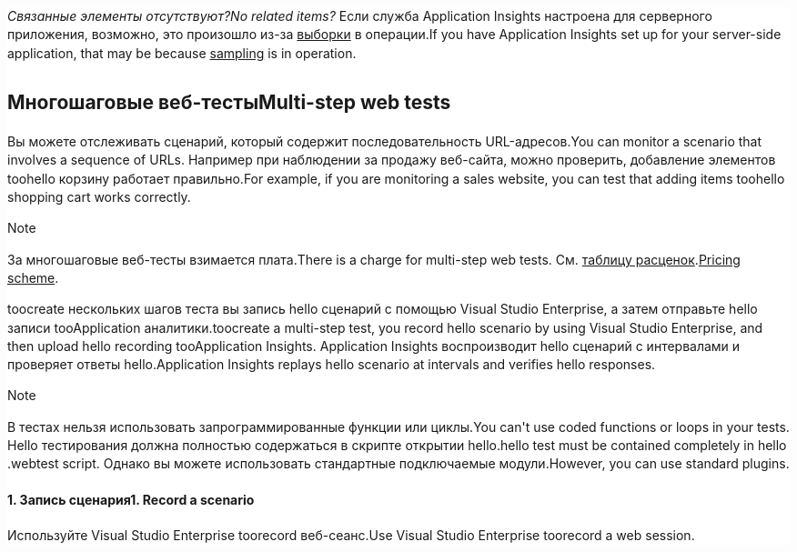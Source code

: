 <span data-ttu-id="c41b8-192">*Связанные элементы отсутствуют?*</span><span class="sxs-lookup"><span data-stu-id="c41b8-192">*No related items?*</span></span> <span data-ttu-id="c41b8-193">Если служба Application Insights настроена для серверного приложения, возможно, это произошло из-за [выборки](app-insights-sampling.md) в операции.</span><span class="sxs-lookup"><span data-stu-id="c41b8-193">If you have Application Insights set up for your server-side application, that may be because [sampling](app-insights-sampling.md) is in operation.</span></span> 

## <a name="multi-step-web-tests"></a><span data-ttu-id="c41b8-194">Многошаговые веб-тесты</span><span class="sxs-lookup"><span data-stu-id="c41b8-194">Multi-step web tests</span></span>
<span data-ttu-id="c41b8-195">Вы можете отслеживать сценарий, который содержит последовательность URL-адресов.</span><span class="sxs-lookup"><span data-stu-id="c41b8-195">You can monitor a scenario that involves a sequence of URLs.</span></span> <span data-ttu-id="c41b8-196">Например при наблюдении за продажу веб-сайта, можно проверить, добавление элементов toohello корзину работает правильно.</span><span class="sxs-lookup"><span data-stu-id="c41b8-196">For example, if you are monitoring a sales website, you can test that adding items toohello shopping cart works correctly.</span></span>

> [!NOTE] 
> <span data-ttu-id="c41b8-197">За многошаговые веб-тесты взимается плата.</span><span class="sxs-lookup"><span data-stu-id="c41b8-197">There is a charge for multi-step web tests.</span></span> <span data-ttu-id="c41b8-198">См. [таблицу расценок](http://azure.microsoft.com/pricing/details/application-insights/).</span><span class="sxs-lookup"><span data-stu-id="c41b8-198">[Pricing scheme](http://azure.microsoft.com/pricing/details/application-insights/).</span></span>
> 

<span data-ttu-id="c41b8-199">toocreate нескольких шагов теста вы запись hello сценарий с помощью Visual Studio Enterprise, а затем отправьте hello записи tooApplication аналитики.</span><span class="sxs-lookup"><span data-stu-id="c41b8-199">toocreate a multi-step test, you record hello scenario by using Visual Studio Enterprise, and then upload hello recording tooApplication Insights.</span></span> <span data-ttu-id="c41b8-200">Application Insights воспроизводит hello сценарий с интервалами и проверяет ответы hello.</span><span class="sxs-lookup"><span data-stu-id="c41b8-200">Application Insights replays hello scenario at intervals and verifies hello responses.</span></span>

> [!NOTE]
> <span data-ttu-id="c41b8-201">В тестах нельзя использовать запрограммированные функции или циклы.</span><span class="sxs-lookup"><span data-stu-id="c41b8-201">You can't use coded functions or loops in your tests.</span></span> <span data-ttu-id="c41b8-202">Hello тестирования должна полностью содержаться в скрипте открытии hello.</span><span class="sxs-lookup"><span data-stu-id="c41b8-202">hello test must be contained completely in hello .webtest script.</span></span> <span data-ttu-id="c41b8-203">Однако вы можете использовать стандартные подключаемые модули.</span><span class="sxs-lookup"><span data-stu-id="c41b8-203">However, you can use standard plugins.</span></span>
>

#### <a name="1-record-a-scenario"></a><span data-ttu-id="c41b8-204">1. Запись сценария</span><span class="sxs-lookup"><span data-stu-id="c41b8-204">1. Record a scenario</span></span>
<span data-ttu-id="c41b8-205">Используйте Visual Studio Enterprise toorecord веб-сеанс.</span><span class="sxs-lookup"><span data-stu-id="c41b8-205">Use Visual Studio Enterprise toorecord a web session.</span></span>


[azure-availability]: ../insights-create-web-tests.md
[diagnostic]: app-insights-diagnostic-search.md
[qna]: app-insights-troubleshoot-faq.md
[start]: app-insights-overview.md